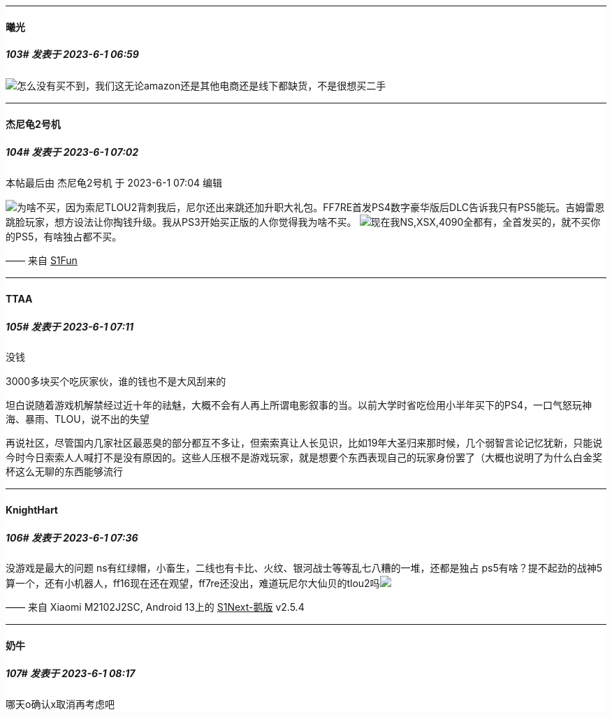 
*****

####  曦光  
##### 103#       发表于 2023-6-1 06:59

<img src="https://static.saraba1st.com/image/smiley/face2017/067.png" referrerpolicy="no-referrer">怎么没有买不到，我们这无论amazon还是其他电商还是线下都缺货，不是很想买二手

*****

####  杰尼龟2号机  
##### 104#       发表于 2023-6-1 07:02

 本帖最后由 杰尼龟2号机 于 2023-6-1 07:04 编辑 

<img src="https://static.saraba1st.com/image/smiley/face2017/039.png" referrerpolicy="no-referrer">为啥不买，因为索尼TLOU2背刺我后，尼尔还出来跳还加升职大礼包。FF7RE首发PS4数字豪华版后DLC告诉我只有PS5能玩。吉姆雷恩跳脸玩家，想方设法让你掏钱升级。我从PS3开始买正版的人你觉得我为啥不买。
<img src="https://static.saraba1st.com/image/smiley/face2017/037.png" referrerpolicy="no-referrer">现在我NS,XSX,4090全都有，全首发买的，就不买你的PS5，有啥独占都不买。

—— 来自 [S1Fun](https://s1fun.koalcat.com)


*****

####  TTAA  
##### 105#       发表于 2023-6-1 07:11

没钱

3000多块买个吃灰家伙，谁的钱也不是大风刮来的

坦白说随着游戏机解禁经过近十年的祛魅，大概不会有人再上所谓电影叙事的当。以前大学时省吃俭用小半年买下的PS4，一口气怒玩神海、暴雨、TLOU，说不出的失望

再说社区，尽管国内几家社区最恶臭的部分都互不多让，但索索真让人长见识，比如19年大圣归来那时候，几个弱智言论记忆犹新，只能说今时今日索索人人喊打不是没有原因的。这些人压根不是游戏玩家，就是想要个东西表现自己的玩家身份罢了（大概也说明了为什么白金奖杯这么无聊的东西能够流行


*****

####  KnightHart  
##### 106#       发表于 2023-6-1 07:36

没游戏是最大的问题
ns有红绿帽，小畜生，二线也有卡比、火纹、银河战士等等乱七八糟的一堆，还都是独占
ps5有啥？提不起劲的战神5算一个，还有小机器人，ff16现在还在观望，ff7re还没出，难道玩尼尔大仙贝的tlou2吗<img src="https://static.saraba1st.com/image/smiley/face2017/061.gif" referrerpolicy="no-referrer">

—— 来自 Xiaomi M2102J2SC, Android 13上的 [S1Next-鹅版](https://github.com/ykrank/S1-Next/releases) v2.5.4


*****

####  奶牛  
##### 107#       发表于 2023-6-1 08:17

哪天o确认x取消再考虑吧
